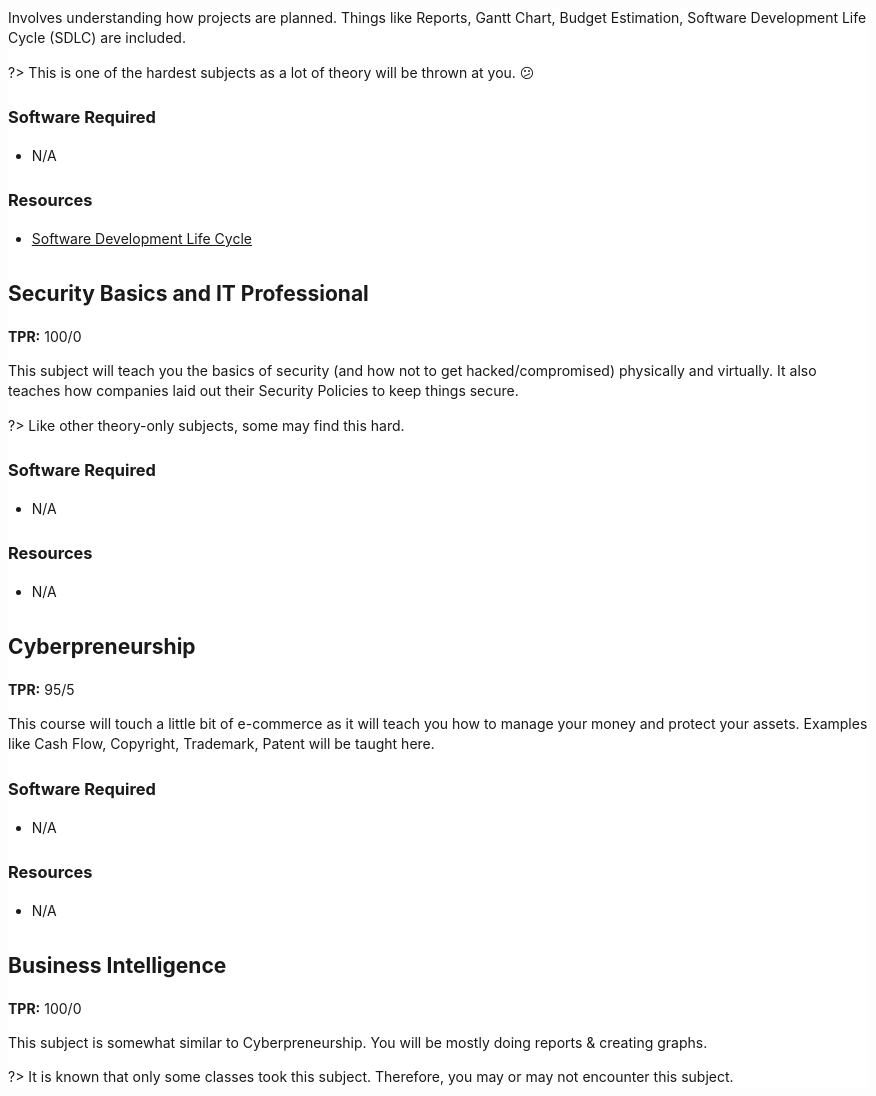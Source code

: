 Involves understanding how projects are planned. Things like Reports, Gantt Chart, Budget Estimation, Software Development Life Cycle (SDLC) are included.

?> This is one of the hardest subjects as a lot of theory will be thrown at you. 😕

### Software Required

- N/A

### Resources

- [Software Development Life Cycle](https://stackify.com/what-is-sdlc/)

## Security Basics and IT Professional

**TPR:** 100/0

This subject will teach you the basics of security (and how not to get hacked/compromised) physically and virtually. It also teaches how companies laid out their Security Policies to keep things secure.

?> Like other theory-only subjects, some may find this hard.

### Software Required

- N/A

### Resources

- N/A

## Cyberpreneurship

**TPR:** 95/5

This course will touch a little bit of e-commerce as it will teach you how to manage your money and protect your assets. Examples like Cash Flow, Copyright, Trademark, Patent will be taught here.

### Software Required

- N/A

### Resources

- N/A

## Business Intelligence

**TPR:** 100/0

This subject is somewhat similar to Cyberpreneurship. You will be mostly doing reports & creating graphs.

?> It is known that only some classes took this subject. Therefore, you may or may not encounter this subject.
